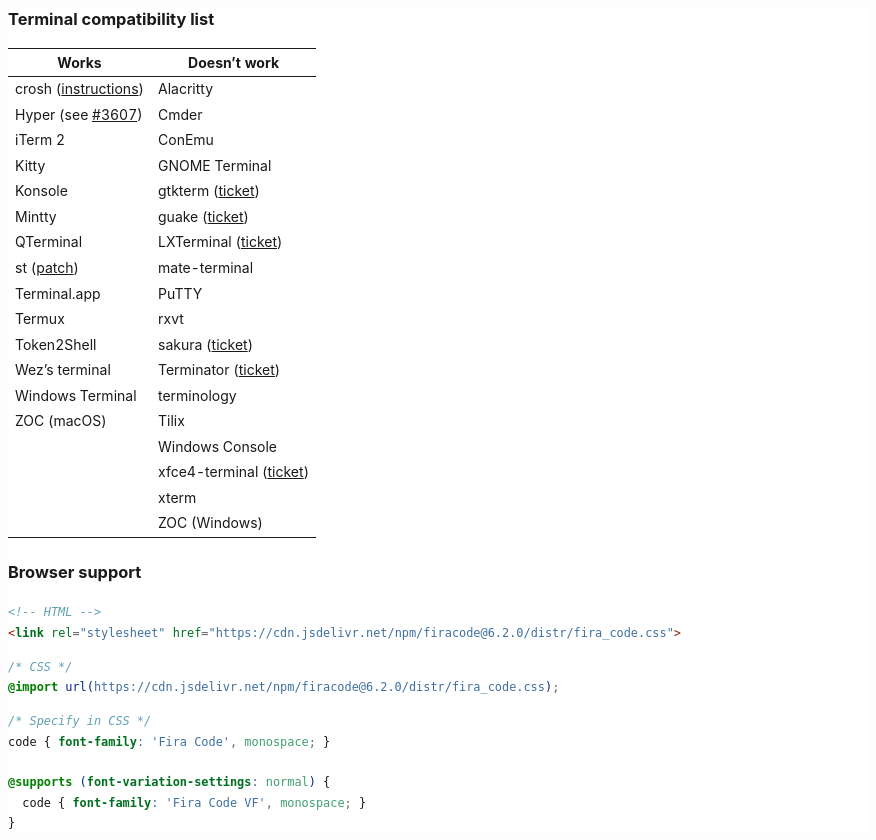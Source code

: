### Terminal compatibility list

| Works | Doesn’t work |
|-------|--------------|
| crosh ([instructions](https://github.com/tonsky/FiraCode/wiki/ChromeOS-Terminal)) | Alacritty |
| Hyper (see [#3607](https://github.com/vercel/hyper/issues/3607)) | Cmder |
| iTerm 2 | ConEmu |
| Kitty | GNOME Terminal |
| Konsole | gtkterm ([ticket](https://gitlab.gnome.org/GNOME/vte/-/issues/1661)) |
| Mintty | guake ([ticket](https://gitlab.gnome.org/GNOME/vte/-/issues/1661)) |
| QTerminal | LXTerminal ([ticket](https://gitlab.gnome.org/GNOME/vte/-/issues/1661)) |
| st ([patch](https://st.suckless.org/patches/ligatures/)) | mate-terminal |
| Terminal.app | PuTTY |
| Termux | rxvt |
| Token2Shell | sakura ([ticket](https://gitlab.gnome.org/GNOME/vte/-/issues/1661)) |
| Wez’s terminal | Terminator ([ticket](https://gitlab.gnome.org/GNOME/vte/-/issues/1661)) |
| Windows Terminal | terminology |
| ZOC (macOS) | Tilix |
| | Windows Console |
| | xfce4-terminal ([ticket](https://gitlab.gnome.org/GNOME/vte/-/issues/1661)) |
| | xterm |
| | ZOC (Windows) |

### Browser support

```html
<!-- HTML -->
<link rel="stylesheet" href="https://cdn.jsdelivr.net/npm/firacode@6.2.0/distr/fira_code.css">
```

```css
/* CSS */
@import url(https://cdn.jsdelivr.net/npm/firacode@6.2.0/distr/fira_code.css);
```

```css
/* Specify in CSS */
code { font-family: 'Fira Code', monospace; }

@supports (font-variation-settings: normal) {
  code { font-family: 'Fira Code VF', monospace; }
}
```
